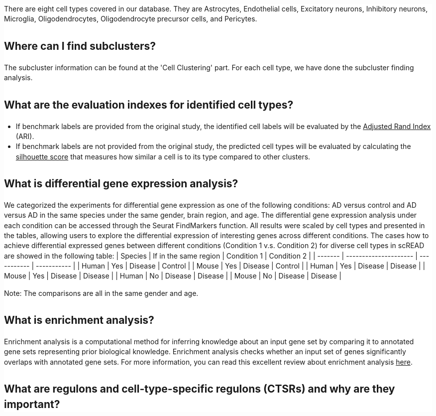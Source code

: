 There are eight cell types covered in our database. They are Astrocytes, Endothelial cells, Excitatory neurons, Inhibitory neurons, Microglia, Oligodendrocytes, Oligodendrocyte precursor cells, and Pericytes.

## Where can I find subclusters?

The subcluster information can be found at the 'Cell Clustering' part. For each cell type, we have done the subcluster finding analysis.

## What are the evaluation indexes for identified cell types?

- If benchmark labels are provided from the original study, the identified cell labels will be evaluated by the [Adjusted Rand Index](https://en.wikipedia.org/wiki/Rand_index) (ARI).
- If benchmark labels are not provided from the original study, the predicted cell types will be evaluated by calculating the [silhouette score](<https://en.wikipedia.org/wiki/Silhouette_(clustering)>) that measures how similar a cell is to its type compared to other clusters.

## What is differential gene expression analysis?

We categorized the experiments for differential gene expression as one of the following conditions: AD versus control and AD versus AD in the same species under the same gender, brain region, and age. The differential gene expression analysis under each condition can be accessed through the Seurat FindMarkers function. All results were scaled by cell types and presented in the tables, allowing users to explore the differential expression of interesting genes across different conditions.
The cases how to achieve differential expressed genes between different conditions (Condition 1 v.s. Condition 2) for diverse cell types in scREAD are showed in the following table:
| Species | If in the same region | Condition 1 | Condition 2 |
| ------- | --------------------- | ----------- | ----------- |
| Human | Yes | Disease | Control |
| Mouse | Yes | Disease | Control |
| Human | Yes | Disease | Disease |
| Mouse | Yes | Disease | Disease |
| Human | No | Disease | Disease |
| Mouse | No | Disease | Disease |

Note: The comparisons are all in the same gender and age.

## What is enrichment analysis?

Enrichment analysis is a computational method for inferring knowledge about an input gene set by comparing it to annotated gene sets representing prior biological knowledge. Enrichment analysis checks whether an input set of genes significantly overlaps with annotated gene sets. For more information, you can read this excellent review about enrichment analysis [here](https://pubmed.ncbi.nlm.nih.gov/19033363/).

## What are regulons and cell-type-specific regulons (CTSRs) and why are they important?
